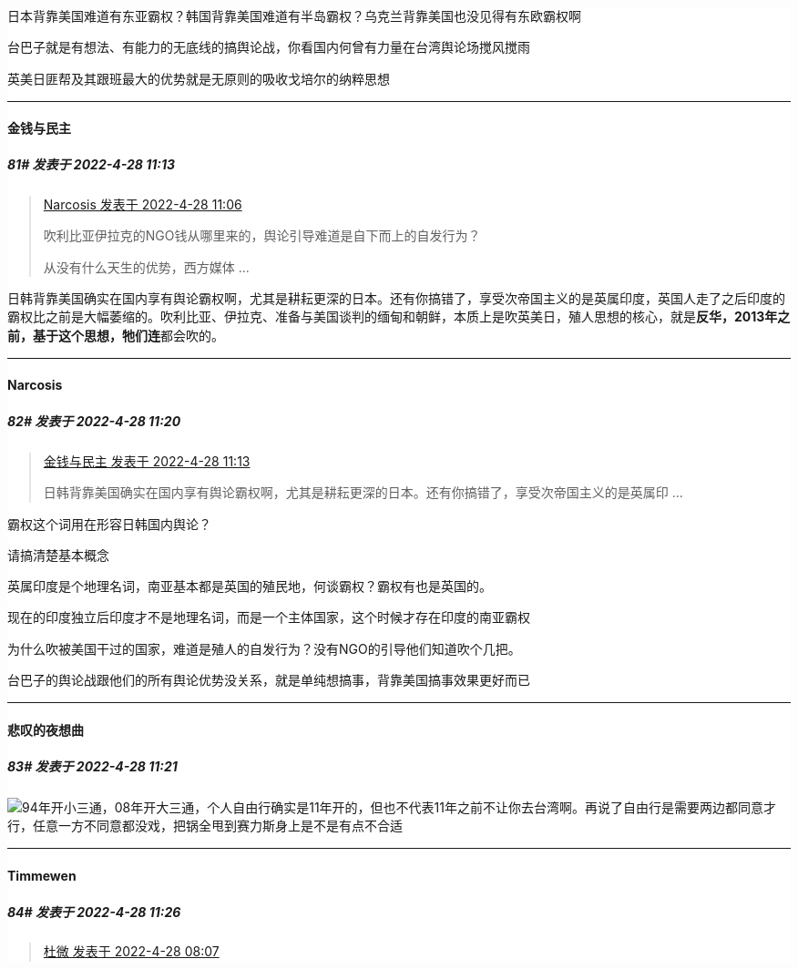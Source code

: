 日本背靠美国难道有东亚霸权？韩国背靠美国难道有半岛霸权？乌克兰背靠美国也没见得有东欧霸权啊

台巴子就是有想法、有能力的无底线的搞舆论战，你看国内何曾有力量在台湾舆论场搅风搅雨

英美日匪帮及其跟班最大的优势就是无原则的吸收戈培尔的纳粹思想



*****

####  金钱与民主  
##### 81#       发表于 2022-4-28 11:13

<blockquote><a href="httphttps://bbs.saraba1st.com/2b/forum.php?mod=redirect&amp;goto=findpost&amp;pid=55615326&amp;ptid=2066750" target="_blank">Narcosis 发表于 2022-4-28 11:06</a>

吹利比亚伊拉克的NGO钱从哪里来的，舆论引导难道是自下而上的自发行为？

从没有什么天生的优势，西方媒体 ...</blockquote>
日韩背靠美国确实在国内享有舆论霸权啊，尤其是耕耘更深的日本。还有你搞错了，享受次帝国主义的是英属印度，英国人走了之后印度的霸权比之前是大幅萎缩的。吹利比亚、伊拉克、准备与美国谈判的缅甸和朝鲜，本质上是吹英美日，殖人思想的核心，就是**反华，2013年之前，基于这个思想，牠们连**都会吹的。

*****

####  Narcosis  
##### 82#       发表于 2022-4-28 11:20

<blockquote><a href="httphttps://bbs.saraba1st.com/2b/forum.php?mod=redirect&amp;goto=findpost&amp;pid=55615436&amp;ptid=2066750" target="_blank">金钱与民主 发表于 2022-4-28 11:13</a>

日韩背靠美国确实在国内享有舆论霸权啊，尤其是耕耘更深的日本。还有你搞错了，享受次帝国主义的是英属印 ...</blockquote>
霸权这个词用在形容日韩国内舆论？

请搞清楚基本概念

英属印度是个地理名词，南亚基本都是英国的殖民地，何谈霸权？霸权有也是英国的。

现在的印度独立后印度才不是地理名词，而是一个主体国家，这个时候才存在印度的南亚霸权

为什么吹被美国干过的国家，难道是殖人的自发行为？没有NGO的引导他们知道吹个几把。

台巴子的舆论战跟他们的所有舆论优势没关系，就是单纯想搞事，背靠美国搞事效果更好而已

*****

####  悲叹的夜想曲  
##### 83#       发表于 2022-4-28 11:21

<img src="https://static.saraba1st.com/image/smiley/face2017/130.png" referrerpolicy="no-referrer">94年开小三通，08年开大三通，个人自由行确实是11年开的，但也不代表11年之前不让你去台湾啊。再说了自由行是需要两边都同意才行，任意一方不同意都没戏，把锅全甩到赛力斯身上是不是有点不合适



*****

####  Timmewen  
##### 84#       发表于 2022-4-28 11:26

<blockquote><a href="httphttps://bbs.saraba1st.com/2b/forum.php?mod=redirect&amp;goto=findpost&amp;pid=55613211&amp;ptid=2066750" target="_blank">杜微 发表于 2022-4-28 08:07</a>
